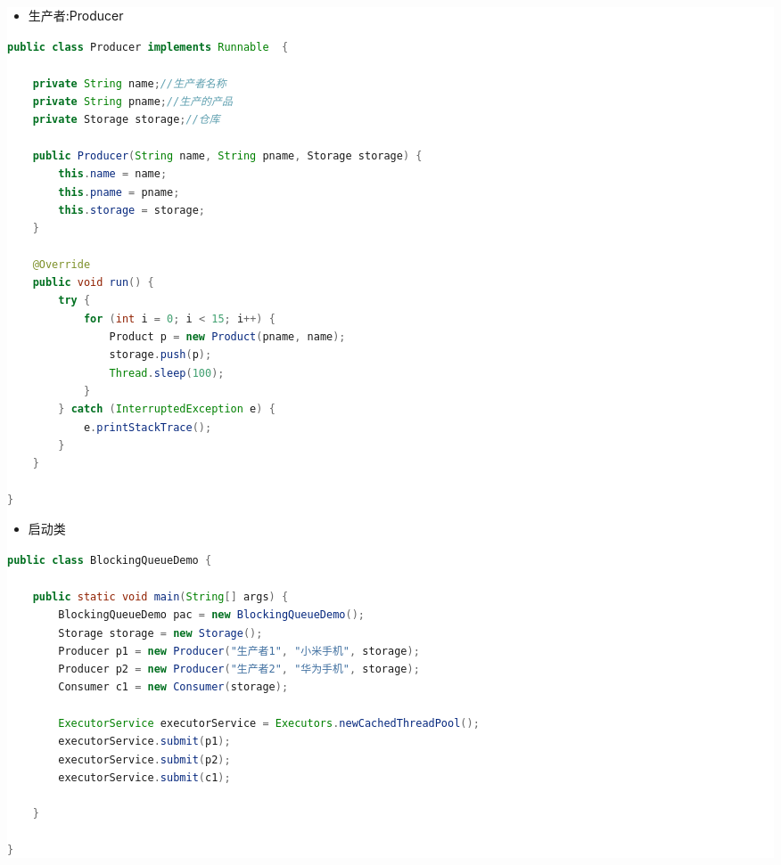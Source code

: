 - 生产者:Producer

```java
public class Producer implements Runnable  {

    private String name;//生产者名称
    private String pname;//生产的产品
    private Storage storage;//仓库

    public Producer(String name, String pname, Storage storage) {
        this.name = name;
        this.pname = pname;
        this.storage = storage;
    }

    @Override
    public void run() {
        try {
            for (int i = 0; i < 15; i++) {
                Product p = new Product(pname, name);
                storage.push(p);
                Thread.sleep(100);
            }
        } catch (InterruptedException e) {
            e.printStackTrace();
        }
    }

}
```

- 启动类

```java
public class BlockingQueueDemo {

    public static void main(String[] args) {
        BlockingQueueDemo pac = new BlockingQueueDemo();
        Storage storage = new Storage();
        Producer p1 = new Producer("生产者1", "小米手机", storage);
        Producer p2 = new Producer("生产者2", "华为手机", storage);
        Consumer c1 = new Consumer(storage);

        ExecutorService executorService = Executors.newCachedThreadPool();
        executorService.submit(p1);
        executorService.submit(p2);
        executorService.submit(c1);

    }

}
```

